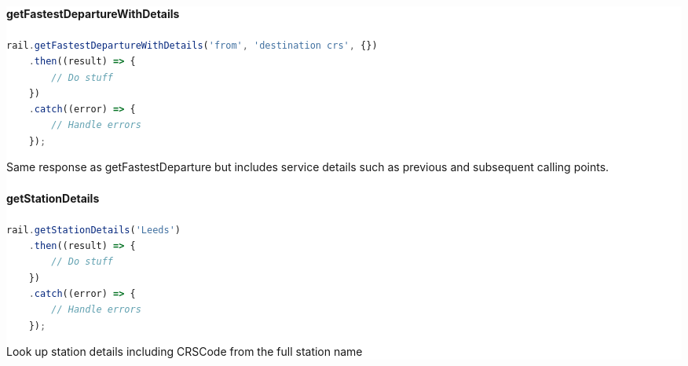 #### getFastestDepartureWithDetails
```javascript
rail.getFastestDepartureWithDetails('from', 'destination crs', {})
    .then((result) => {
        // Do stuff 
    })
    .catch((error) => {
        // Handle errors
    });
```
Same response as getFastestDeparture but includes service details such as previous and subsequent calling points.

#### getStationDetails
```javascript
rail.getStationDetails('Leeds')
    .then((result) => {
        // Do stuff 
    })
    .catch((error) => {
        // Handle errors
    });
```
Look up station details including CRSCode from the full station name
